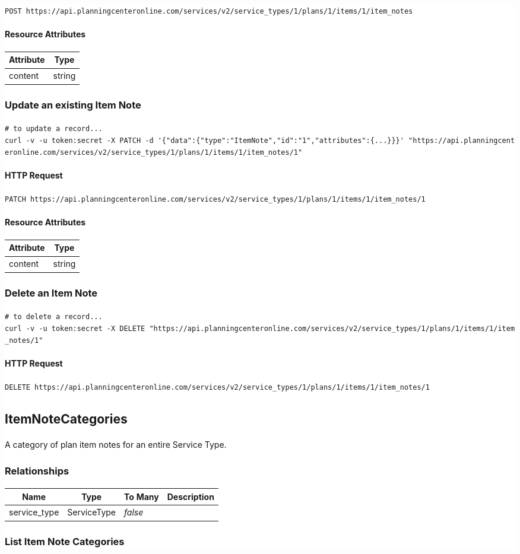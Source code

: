 `POST https://api.planningcenteronline.com/services/v2/service_types/1/plans/1/items/1/item_notes`

#### Resource Attributes

Attribute | Type
--------- | ----
content | string

### Update an existing Item Note

```shell
# to update a record...
curl -v -u token:secret -X PATCH -d '{"data":{"type":"ItemNote","id":"1","attributes":{...}}}' "https://api.planningcenteronline.com/services/v2/service_types/1/plans/1/items/1/item_notes/1"
```


#### HTTP Request

`PATCH https://api.planningcenteronline.com/services/v2/service_types/1/plans/1/items/1/item_notes/1`

#### Resource Attributes

Attribute | Type
--------- | ----
content | string

### Delete an Item Note

```shell
# to delete a record...
curl -v -u token:secret -X DELETE "https://api.planningcenteronline.com/services/v2/service_types/1/plans/1/items/1/item_notes/1"
```


#### HTTP Request

`DELETE https://api.planningcenteronline.com/services/v2/service_types/1/plans/1/items/1/item_notes/1`

## ItemNoteCategories

A category of plan item notes for an entire Service Type.



### Relationships


Name | Type | To Many | Description
---- | ---- | ------- | -----------
service_type | ServiceType | _false_ | 

### List Item Note Categories
